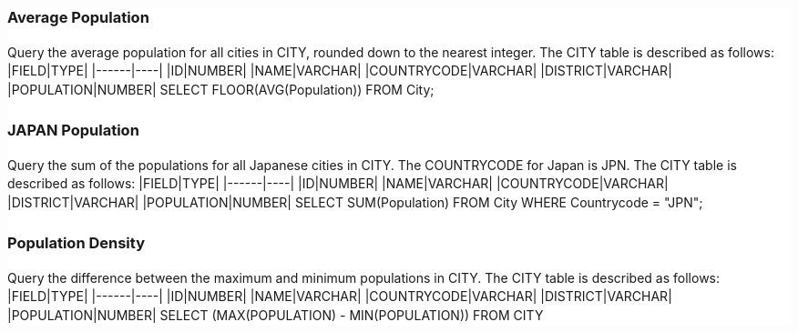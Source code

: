### Average Population
Query the average population for all cities in CITY, rounded down to the nearest integer. The CITY table is described as follows:
|FIELD|TYPE|
|------|----|
|ID|NUMBER|
|NAME|VARCHAR|
|COUNTRYCODE|VARCHAR|
|DISTRICT|VARCHAR|
|POPULATION|NUMBER|
            SELECT FLOOR(AVG(Population)) 
            FROM City;

### JAPAN Population
Query the sum of the populations for all Japanese cities in CITY. The COUNTRYCODE for Japan is JPN. The CITY table is described as follows:
|FIELD|TYPE|
|------|----|
|ID|NUMBER|
|NAME|VARCHAR|
|COUNTRYCODE|VARCHAR|
|DISTRICT|VARCHAR|
|POPULATION|NUMBER|
              SELECT SUM(Population)
              FROM City 
              WHERE Countrycode = "JPN";

### Population Density
Query the difference between the maximum and minimum populations in CITY. The CITY table is described as follows:
|FIELD|TYPE|
|------|----|
|ID|NUMBER|
|NAME|VARCHAR|
|COUNTRYCODE|VARCHAR|
|DISTRICT|VARCHAR|
|POPULATION|NUMBER|
            SELECT (MAX(POPULATION) - MIN(POPULATION))
            FROM CITY
